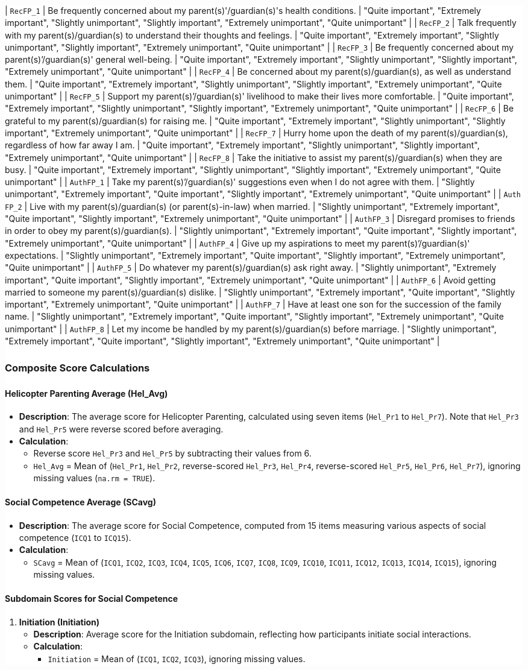 | `RecFP_1`           | Be frequently concerned about my parent(s)'/guardian(s)'s health conditions.                           | "Quite important", "Extremely important", "Slightly unimportant", "Slightly important", "Extremely unimportant", "Quite unimportant" |
| `RecFP_2`           | Talk frequently with my parent(s)/guardian(s) to understand their thoughts and feelings.               | "Quite important", "Extremely important", "Slightly unimportant", "Slightly important", "Extremely unimportant", "Quite unimportant" |
| `RecFP_3`           | Be frequently concerned about my parent(s)’/guardian(s)' general well-being.                           | "Quite important", "Extremely important", "Slightly unimportant", "Slightly important", "Extremely unimportant", "Quite unimportant" |
| `RecFP_4`           | Be concerned about my parent(s)/guardian(s), as well as understand them.                               | "Quite important", "Extremely important", "Slightly unimportant", "Slightly important", "Extremely unimportant", "Quite unimportant" |
| `RecFP_5`           | Support my parent(s)’/guardian(s)' livelihood to make their lives more comfortable.                    | "Quite important", "Extremely important", "Slightly unimportant", "Slightly important", "Extremely unimportant", "Quite unimportant" |
| `RecFP_6`           | Be grateful to my parent(s)/guardian(s) for raising me.                                                | "Quite important", "Extremely important", "Slightly unimportant", "Slightly important", "Extremely unimportant", "Quite unimportant" |
| `RecFP_7`           | Hurry home upon the death of my parent(s)/guardian(s), regardless of how far away I am.                | "Quite important", "Extremely important", "Slightly unimportant", "Slightly important", "Extremely unimportant", "Quite unimportant" |
| `RecFP_8`           | Take the initiative to assist my parent(s)/guardian(s) when they are busy.                             | "Quite important", "Extremely important", "Slightly unimportant", "Slightly important", "Extremely unimportant", "Quite unimportant" |
| `AuthFP_1`          | Take my parent(s)’/guardian(s)' suggestions even when I do not agree with them.                        | "Slightly unimportant", "Extremely important", "Quite important", "Slightly important", "Extremely unimportant", "Quite unimportant" |
| `AuthFP_2`          | Live with my parent(s)/guardian(s) (or parent(s)-in-law) when married.                                 | "Slightly unimportant", "Extremely important", "Quite important", "Slightly important", "Extremely unimportant", "Quite unimportant" |
| `AuthFP_3`          | Disregard promises to friends in order to obey my parent(s)/guardian(s).                               | "Slightly unimportant", "Extremely important", "Quite important", "Slightly important", "Extremely unimportant", "Quite unimportant" |
| `AuthFP_4`          | Give up my aspirations to meet my parent(s)’/guardian(s)' expectations.                                | "Slightly unimportant", "Extremely important", "Quite important", "Slightly important", "Extremely unimportant", "Quite unimportant" |
| `AuthFP_5`          | Do whatever my parent(s)/guardian(s) ask right away.                                                   | "Slightly unimportant", "Extremely important", "Quite important", "Slightly important", "Extremely unimportant", "Quite unimportant" |
| `AuthFP_6`          | Avoid getting married to someone my parent(s)/guardian(s) dislike.                                     | "Slightly unimportant", "Extremely important", "Quite important", "Slightly important", "Extremely unimportant", "Quite unimportant" |
| `AuthFP_7`          | Have at least one son for the succession of the family name.                                           | "Slightly unimportant", "Extremely important", "Quite important", "Slightly important", "Extremely unimportant", "Quite unimportant" |
| `AuthFP_8`          | Let my income be handled by my parent(s)/guardian(s) before marriage.                                  | "Slightly unimportant", "Extremely important", "Quite important", "Slightly important", "Extremely unimportant", "Quite unimportant" |


### Composite Score Calculations

#### Helicopter Parenting Average (Hel_Avg)
- **Description**: The average score for Helicopter Parenting, calculated using seven items (`Hel_Pr1` to `Hel_Pr7`). Note that `Hel_Pr3` and `Hel_Pr5` were reverse scored before averaging.
- **Calculation**: 
  - Reverse score `Hel_Pr3` and `Hel_Pr5` by subtracting their values from 6.
  - `Hel_Avg` = Mean of (`Hel_Pr1`, `Hel_Pr2`, reverse-scored `Hel_Pr3`, `Hel_Pr4`, reverse-scored `Hel_Pr5`, `Hel_Pr6`, `Hel_Pr7`), ignoring missing values (`na.rm = TRUE`).

#### Social Competence Average (SCavg)
- **Description**: The average score for Social Competence, computed from 15 items measuring various aspects of social competence (`ICQ1` to `ICQ15`).
- **Calculation**: 
  - `SCavg` = Mean of (`ICQ1`, `ICQ2`, `ICQ3`, `ICQ4`, `ICQ5`, `ICQ6`, `ICQ7`, `ICQ8`, `ICQ9`, `ICQ10`, `ICQ11`, `ICQ12`, `ICQ13`, `ICQ14`, `ICQ15`), ignoring missing values.

#### Subdomain Scores for Social Competence

1. **Initiation (Initiation)**
   - **Description**: Average score for the Initiation subdomain, reflecting how participants initiate social interactions.
   - **Calculation**: 
     - `Initiation` = Mean of (`ICQ1`, `ICQ2`, `ICQ3`), ignoring missing values.

